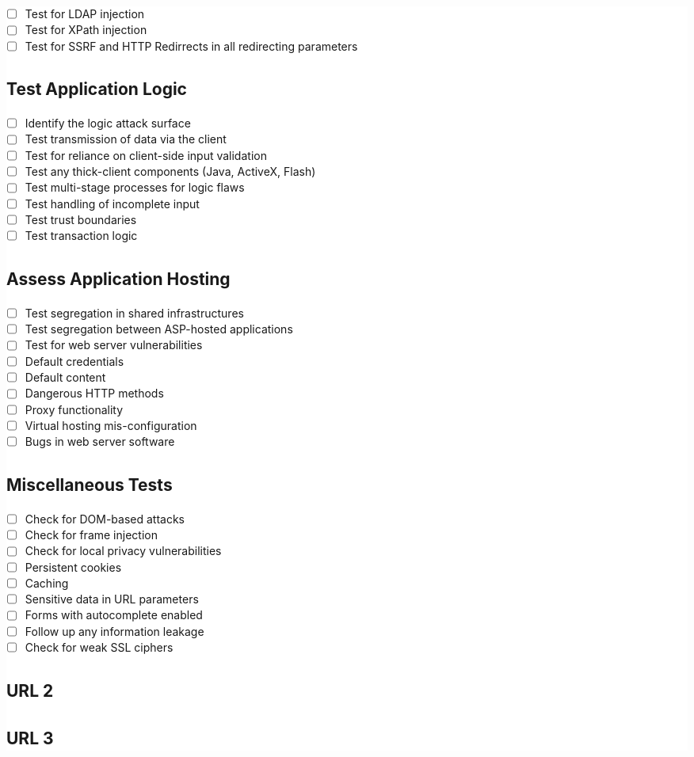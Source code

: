- [ ] Test for LDAP injection
- [ ] Test for XPath injection
- [ ] Test for SSRF and HTTP Redirrects in all redirecting parameters

## Test Application Logic

- [ ] Identify the logic attack surface
- [ ] Test transmission of data via the client
- [ ] Test for reliance on client-side input validation
- [ ] Test any thick-client components (Java, ActiveX, Flash)
- [ ] Test multi-stage processes for logic flaws
- [ ] Test handling of incomplete input
- [ ] Test trust boundaries
- [ ] Test transaction logic

## Assess Application Hosting

- [ ] Test segregation in shared infrastructures
- [ ] Test segregation between ASP-hosted applications
- [ ] Test for web server vulnerabilities
- [ ] Default credentials
- [ ] Default content
- [ ] Dangerous HTTP methods
- [ ] Proxy functionality
- [ ] Virtual hosting mis-configuration
- [ ] Bugs in web server software

## Miscellaneous Tests

- [ ] Check for DOM-based attacks
- [ ] Check for frame injection
- [ ] Check for local privacy vulnerabilities
- [ ] Persistent cookies
- [ ] Caching
- [ ] Sensitive data in URL parameters
- [ ] Forms with autocomplete enabled
- [ ] Follow up any information leakage
- [ ] Check for weak SSL ciphers

## URL 2

## URL 3
